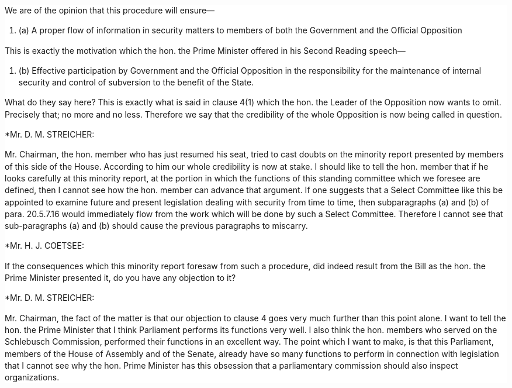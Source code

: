 
<block name="quote">We are of the opinion that this procedure will ensure&#x2014;</block>

<ol>

<li>(a) A proper flow of information in security matters to members of both the Government and the Official Opposition</li>

</ol>

<p>This is exactly the motivation which the hon. the Prime Minister offered in his Second Reading speech&#x2014;</p>

<ol>

<li>(b) Effective participation by Government and the Official Opposition in the responsibility for the maintenance of internal security and control of subversion to the benefit of the State.</li>

</ol>

<p>What do they say here&#x003F; This is exactly what is said in clause 4(1) which the hon. the Leader of the Opposition now wants to omit. Precisely that; no more and no less. Therefore we say that the credibility of the whole Opposition is now being called in question.</p>

</speech>

<speech by="#streicher">

<from>*Mr. <person refersTo="hansard_za">D. M. STREICHER</person>:</from>

<p>Mr. Chairman, the hon. member who has just resumed his seat, tried to cast doubts on the minority report presented by members of this side of the House. According to him our whole credibility is now at stake. I should like to tell the hon. member that if he looks carefully at this minority report, at the portion in which the functions of this standing committee which we foresee are defined, then I cannot see how the hon. member can advance that argument. If one suggests that a Select Committee like this be appointed to examine future and present legislation dealing with security from time to time, then subparagraphs (a) and (b) of para. 20.5.7.16 would immediately flow from the work which will be done by such a Select Committee. Therefore I cannot see that sub-paragraphs (a) and (b) should cause the previous paragraphs to miscarry.</p>

</speech>

<speech by="#coetsee">

<from>*Mr. <person refersTo="hansard_za">H. J. COETSEE</person>:</from>

<p>If the consequences which this minority report foresaw from such a procedure, did indeed result from the Bill as the hon. the Prime Minister presented it, do you have any objection to it&#x003F;</p>

</speech>

<speech by="#streicher">

<from>*Mr. <person refersTo="hansard_za">D. M. STREICHER</person>:</from>

<p>Mr. Chairman, the fact of the matter is that our objection to clause 4 goes very much further than this point alone. I want to tell the hon. the Prime Minister that I think Parliament performs its functions very well. I also think the hon. members who served on the Schlebusch Commission, performed their functions in an excellent way. The point which I want to make, is that this Parliament, members of the House of Assembly and of the Senate, already have so many functions to perform in connection with legislation that I cannot see why the hon. Prime Minister has this obsession that a parliamentary commission should also inspect organizations.</p>
